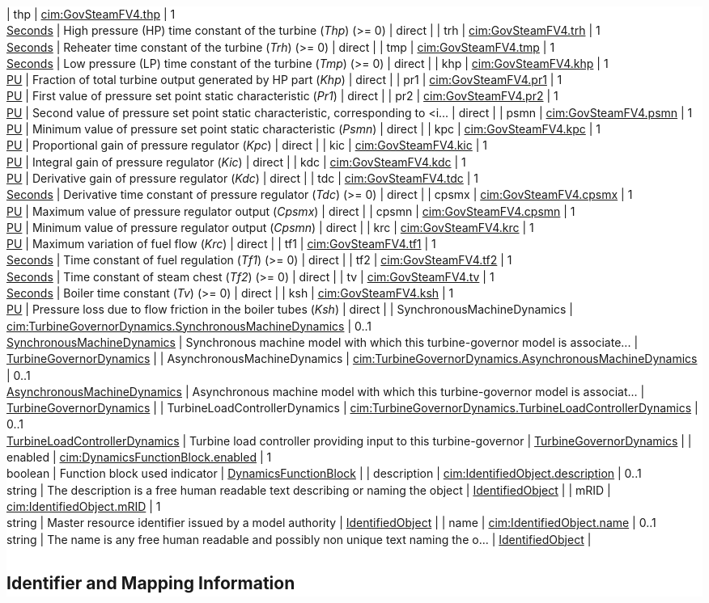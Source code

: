 | thp | [cim:GovSteamFV4.thp](http://iec.ch/TC57/CIM100#GovSteamFV4.thp) | 1 <br />  [Seconds](Seconds.md)  | High pressure (HP) time constant of the turbine (<i>Thp</i>) (&gt;= 0) | direct |
| trh | [cim:GovSteamFV4.trh](http://iec.ch/TC57/CIM100#GovSteamFV4.trh) | 1 <br />  [Seconds](Seconds.md)  | Reheater  time constant of the turbine (<i>Trh</i>) (&gt;= 0) | direct |
| tmp | [cim:GovSteamFV4.tmp](http://iec.ch/TC57/CIM100#GovSteamFV4.tmp) | 1 <br />  [Seconds](Seconds.md)  | Low pressure (LP) time constant of the turbine (<i>Tmp</i>) (&gt;= 0) | direct |
| khp | [cim:GovSteamFV4.khp](http://iec.ch/TC57/CIM100#GovSteamFV4.khp) | 1 <br />  [PU](PU.md)  | Fraction  of total turbine output generated by HP part (<i>Khp</i>) | direct |
| pr1 | [cim:GovSteamFV4.pr1](http://iec.ch/TC57/CIM100#GovSteamFV4.pr1) | 1 <br />  [PU](PU.md)  | First value of pressure set point static characteristic (<i>Pr1</i>) | direct |
| pr2 | [cim:GovSteamFV4.pr2](http://iec.ch/TC57/CIM100#GovSteamFV4.pr2) | 1 <br />  [PU](PU.md)  | Second value of pressure set point static characteristic, corresponding to <i... | direct |
| psmn | [cim:GovSteamFV4.psmn](http://iec.ch/TC57/CIM100#GovSteamFV4.psmn) | 1 <br />  [PU](PU.md)  | Minimum value of pressure set point static characteristic (<i>Psmn</i>) | direct |
| kpc | [cim:GovSteamFV4.kpc](http://iec.ch/TC57/CIM100#GovSteamFV4.kpc) | 1 <br />  [PU](PU.md)  | Proportional gain of pressure regulator (<i>Kpc</i>) | direct |
| kic | [cim:GovSteamFV4.kic](http://iec.ch/TC57/CIM100#GovSteamFV4.kic) | 1 <br />  [PU](PU.md)  | Integral gain of pressure regulator (<i>Kic</i>) | direct |
| kdc | [cim:GovSteamFV4.kdc](http://iec.ch/TC57/CIM100#GovSteamFV4.kdc) | 1 <br />  [PU](PU.md)  | Derivative gain of pressure regulator (<i>Kdc</i>) | direct |
| tdc | [cim:GovSteamFV4.tdc](http://iec.ch/TC57/CIM100#GovSteamFV4.tdc) | 1 <br />  [Seconds](Seconds.md)  | Derivative time constant of pressure regulator (<i>Tdc</i>) (&gt;= 0) | direct |
| cpsmx | [cim:GovSteamFV4.cpsmx](http://iec.ch/TC57/CIM100#GovSteamFV4.cpsmx) | 1 <br />  [PU](PU.md)  | Maximum value of pressure regulator output (<i>Cpsmx</i>) | direct |
| cpsmn | [cim:GovSteamFV4.cpsmn](http://iec.ch/TC57/CIM100#GovSteamFV4.cpsmn) | 1 <br />  [PU](PU.md)  | Minimum value of pressure regulator output (<i>Cpsmn</i>) | direct |
| krc | [cim:GovSteamFV4.krc](http://iec.ch/TC57/CIM100#GovSteamFV4.krc) | 1 <br />  [PU](PU.md)  | Maximum variation of fuel flow (<i>Krc</i>) | direct |
| tf1 | [cim:GovSteamFV4.tf1](http://iec.ch/TC57/CIM100#GovSteamFV4.tf1) | 1 <br />  [Seconds](Seconds.md)  | Time constant of fuel regulation (<i>Tf1</i>) (&gt;= 0) | direct |
| tf2 | [cim:GovSteamFV4.tf2](http://iec.ch/TC57/CIM100#GovSteamFV4.tf2) | 1 <br />  [Seconds](Seconds.md)  | Time constant of steam chest (<i>Tf2</i>) (&gt;= 0) | direct |
| tv | [cim:GovSteamFV4.tv](http://iec.ch/TC57/CIM100#GovSteamFV4.tv) | 1 <br />  [Seconds](Seconds.md)  | Boiler time constant (<i>Tv</i>) (&gt;= 0) | direct |
| ksh | [cim:GovSteamFV4.ksh](http://iec.ch/TC57/CIM100#GovSteamFV4.ksh) | 1 <br />  [PU](PU.md)  | Pressure loss due to flow friction in the boiler tubes (<i>Ksh</i>) | direct |
| SynchronousMachineDynamics | [cim:TurbineGovernorDynamics.SynchronousMachineDynamics](http://iec.ch/TC57/CIM100#TurbineGovernorDynamics.SynchronousMachineDynamics) | 0..1 <br />  [SynchronousMachineDynamics](SynchronousMachineDynamics.md)  | Synchronous machine model with which this turbine-governor model is associate... | [TurbineGovernorDynamics](TurbineGovernorDynamics.md) |
| AsynchronousMachineDynamics | [cim:TurbineGovernorDynamics.AsynchronousMachineDynamics](http://iec.ch/TC57/CIM100#TurbineGovernorDynamics.AsynchronousMachineDynamics) | 0..1 <br />  [AsynchronousMachineDynamics](AsynchronousMachineDynamics.md)  | Asynchronous machine model with which this turbine-governor model is associat... | [TurbineGovernorDynamics](TurbineGovernorDynamics.md) |
| TurbineLoadControllerDynamics | [cim:TurbineGovernorDynamics.TurbineLoadControllerDynamics](http://iec.ch/TC57/CIM100#TurbineGovernorDynamics.TurbineLoadControllerDynamics) | 0..1 <br />  [TurbineLoadControllerDynamics](TurbineLoadControllerDynamics.md)  | Turbine load controller providing input to this turbine-governor | [TurbineGovernorDynamics](TurbineGovernorDynamics.md) |
| enabled | [cim:DynamicsFunctionBlock.enabled](http://iec.ch/TC57/CIM100#DynamicsFunctionBlock.enabled) | 1 <br />  boolean  | Function block used indicator | [DynamicsFunctionBlock](DynamicsFunctionBlock.md) |
| description | [cim:IdentifiedObject.description](http://iec.ch/TC57/CIM100#IdentifiedObject.description) | 0..1 <br />  string  | The description is a free human readable text describing or naming the object | [IdentifiedObject](IdentifiedObject.md) |
| mRID | [cim:IdentifiedObject.mRID](http://iec.ch/TC57/CIM100#IdentifiedObject.mRID) | 1 <br />  string  | Master resource identifier issued by a model authority | [IdentifiedObject](IdentifiedObject.md) |
| name | [cim:IdentifiedObject.name](http://iec.ch/TC57/CIM100#IdentifiedObject.name) | 0..1 <br />  string  | The name is any free human readable and possibly non unique text naming the o... | [IdentifiedObject](IdentifiedObject.md) |









## Identifier and Mapping Information

